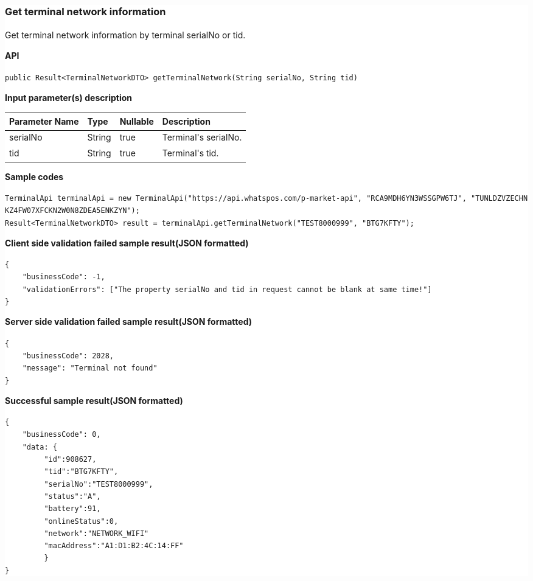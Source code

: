 
### Get terminal network information

Get terminal network information by terminal serialNo or tid.

**API**

```
public Result<TerminalNetworkDTO> getTerminalNetwork(String serialNo, String tid)
```

**Input parameter(s) description**

| Parameter Name | Type   | Nullable | Description          |
| :------------- | :----- | :------- | :------------------- |
| serialNo       | String | true     | Terminal's serialNo. |
| tid            | String | true     | Terminal's tid.      |

**Sample codes**

```
TerminalApi terminalApi = new TerminalApi("https://api.whatspos.com/p-market-api", "RCA9MDH6YN3WSSGPW6TJ", "TUNLDZVZECHNKZ4FW07XFCKN2W0N8ZDEA5ENKZYN");
Result<TerminalNetworkDTO> result = terminalApi.getTerminalNetwork("TEST8000999", "BTG7KFTY");
```

**Client side validation failed sample result(JSON formatted)**

```
{
	"businessCode": -1,
	"validationErrors": ["The property serialNo and tid in request cannot be blank at same time!"]
}
```

**Server side validation failed sample result(JSON formatted)**

```
{
	"businessCode": 2028,
	"message": "Terminal not found"
}
```

**Successful sample result(JSON formatted)**

```
{
	"businessCode": 0,
	"data: {
	     "id":908627,
	     "tid":"BTG7KFTY",
         "serialNo":"TEST8000999",
         "status":"A",
         "battery":91,
	     "onlineStatus":0,
	     "network":"NETWORK_WIFI"
	     "macAddress":"A1:D1:B2:4C:14:FF"
	     }
}
```
